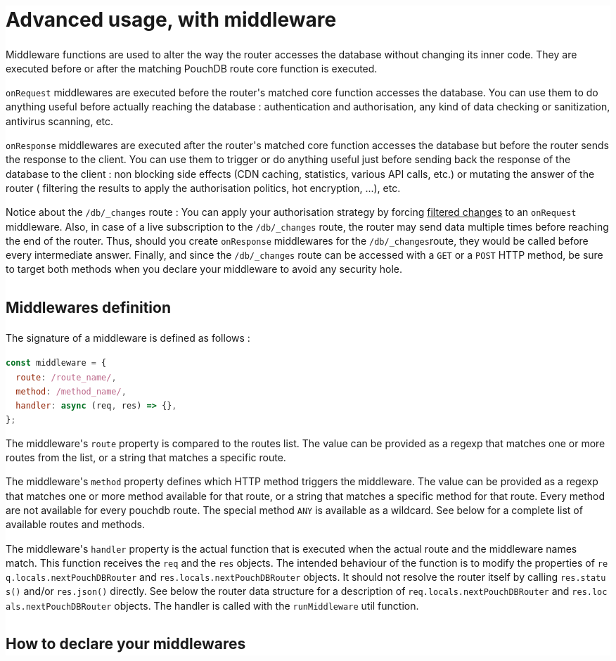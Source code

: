 # Advanced usage, with middleware

Middleware functions are used to alter the way the router accesses the database without changing its inner code. They are executed before or after the matching PouchDB route core function is executed.

`onRequest` middlewares are executed before the router's matched core function accesses the database. You can use them to do anything useful before actually reaching the database : authentication and authorisation, any kind of data checking or sanitization, antivirus scanning, etc.

`onResponse` middlewares are executed after the router's matched core function accesses the database but before the router sends the response to the client. You can use them to trigger or do anything useful just before sending back the response of the database to the client : non blocking side effects (CDN caching, statistics, various API calls, etc.) or mutating the answer of the router ( filtering the results to apply the authorisation politics, hot encryption, ...), etc.

Notice about the `/db/_changes` route : You can apply your authorisation strategy by forcing [filtered changes](https://pouchdb.com/api.html#filtered-changes) to an `onRequest` middleware. Also, in case of a live subscription to the `/db/_changes` route, the router may send data multiple times before reaching the end of the router. Thus, should you create `onResponse` middlewares for the `/db/_changes`route, they would be called before every intermediate answer. Finally, and since the `/db/_changes` route can be accessed with a `GET` or a `POST` HTTP method, be sure to target both methods when you declare your middleware to avoid any security hole.

## Middlewares definition

The signature of a middleware is defined as follows :

```js
const middleware = {
  route: /route_name/,
  method: /method_name/,
  handler: async (req, res) => {},
};
```

The middleware's `route` property is compared to the routes list. The value can be provided as a regexp that matches one or more routes from the list, or a string that matches a specific route.

The middleware's `method` property defines which HTTP method triggers the middleware. The value can be provided as a regexp that matches one or more method available for that route, or a string that matches a specific method for that route. Every method are not available for every pouchdb route. The special method `ANY` is available as a wildcard. See below for a complete list of available routes and methods.

The middleware's `handler` property is the actual function that is executed when the actual route and the middleware names match. This function receives the `req` and the `res` objects. The intended behaviour of the function is to modify the properties of `req.locals.nextPouchDBRouter` and `res.locals.nextPouchDBRouter` objects. It should not resolve the router itself by calling `res.status()` and/or `res.json()` directly. See below the router data structure for a description of `req.locals.nextPouchDBRouter` and `res.locals.nextPouchDBRouter` objects. The handler is called with the `runMiddleware` util function.

## How to declare your middlewares
